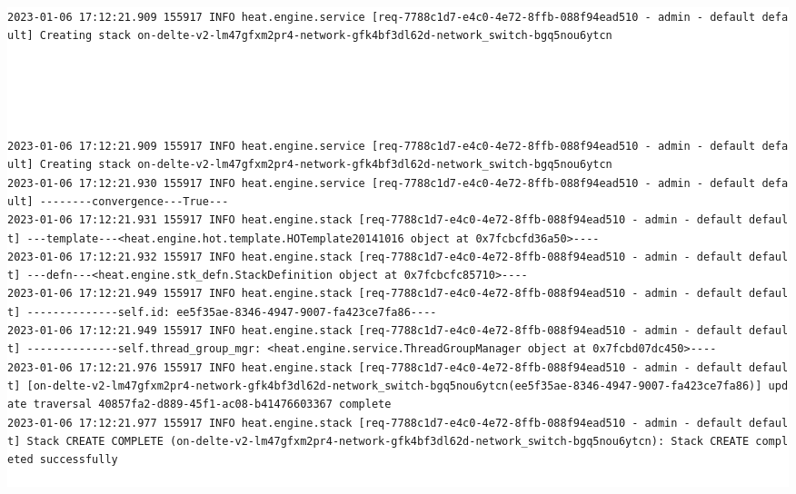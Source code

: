 ```
2023-01-06 17:12:21.909 155917 INFO heat.engine.service [req-7788c1d7-e4c0-4e72-8ffb-088f94ead510 - admin - default default] Creating stack on-delte-v2-lm47gfxm2pr4-network-gfk4bf3dl62d-network_switch-bgq5nou6ytcn





2023-01-06 17:12:21.909 155917 INFO heat.engine.service [req-7788c1d7-e4c0-4e72-8ffb-088f94ead510 - admin - default default] Creating stack on-delte-v2-lm47gfxm2pr4-network-gfk4bf3dl62d-network_switch-bgq5nou6ytcn
2023-01-06 17:12:21.930 155917 INFO heat.engine.service [req-7788c1d7-e4c0-4e72-8ffb-088f94ead510 - admin - default default] --------convergence---True---
2023-01-06 17:12:21.931 155917 INFO heat.engine.stack [req-7788c1d7-e4c0-4e72-8ffb-088f94ead510 - admin - default default] ---template---<heat.engine.hot.template.HOTemplate20141016 object at 0x7fcbcfd36a50>----
2023-01-06 17:12:21.932 155917 INFO heat.engine.stack [req-7788c1d7-e4c0-4e72-8ffb-088f94ead510 - admin - default default] ---defn---<heat.engine.stk_defn.StackDefinition object at 0x7fcbcfc85710>----
2023-01-06 17:12:21.949 155917 INFO heat.engine.stack [req-7788c1d7-e4c0-4e72-8ffb-088f94ead510 - admin - default default] --------------self.id: ee5f35ae-8346-4947-9007-fa423ce7fa86----
2023-01-06 17:12:21.949 155917 INFO heat.engine.stack [req-7788c1d7-e4c0-4e72-8ffb-088f94ead510 - admin - default default] --------------self.thread_group_mgr: <heat.engine.service.ThreadGroupManager object at 0x7fcbd07dc450>----
2023-01-06 17:12:21.976 155917 INFO heat.engine.stack [req-7788c1d7-e4c0-4e72-8ffb-088f94ead510 - admin - default default] [on-delte-v2-lm47gfxm2pr4-network-gfk4bf3dl62d-network_switch-bgq5nou6ytcn(ee5f35ae-8346-4947-9007-fa423ce7fa86)] update traversal 40857fa2-d889-45f1-ac08-b41476603367 complete
2023-01-06 17:12:21.977 155917 INFO heat.engine.stack [req-7788c1d7-e4c0-4e72-8ffb-088f94ead510 - admin - default default] Stack CREATE COMPLETE (on-delte-v2-lm47gfxm2pr4-network-gfk4bf3dl62d-network_switch-bgq5nou6ytcn): Stack CREATE completed successfully


```













